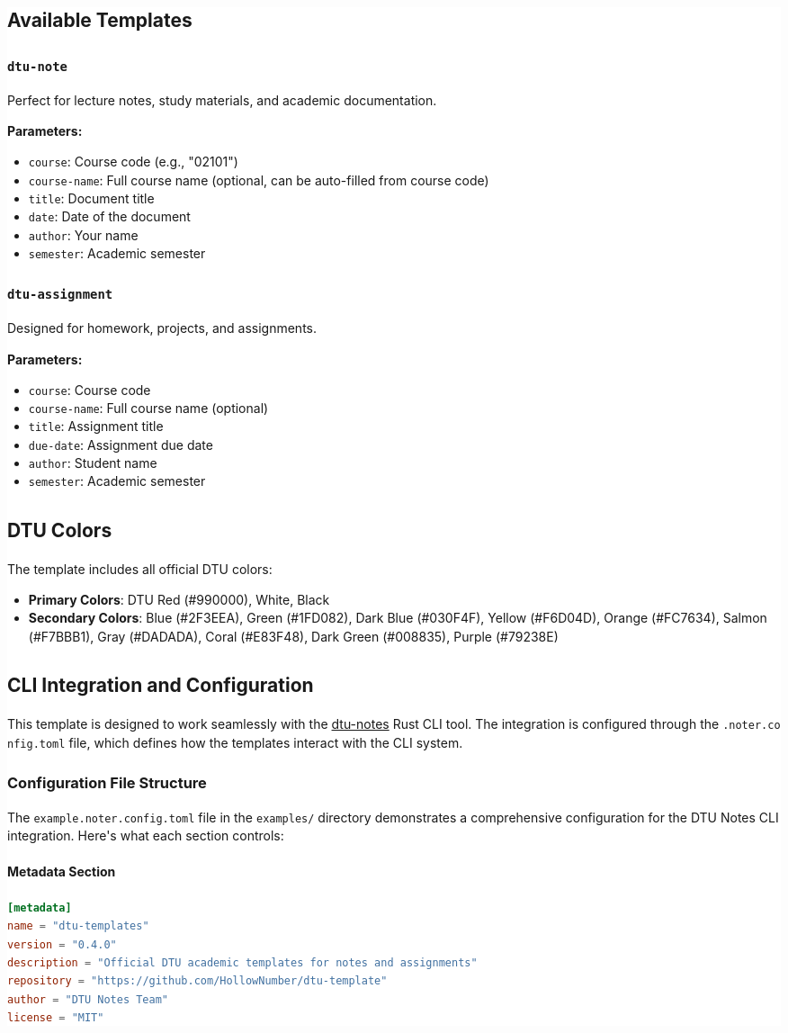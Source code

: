## Available Templates

### `dtu-note`

Perfect for lecture notes, study materials, and academic documentation.

**Parameters:**

- `course`: Course code (e.g., "02101")
- `course-name`: Full course name (optional, can be auto-filled from course code)
- `title`: Document title
- `date`: Date of the document
- `author`: Your name
- `semester`: Academic semester

### `dtu-assignment`

Designed for homework, projects, and assignments.

**Parameters:**

- `course`: Course code
- `course-name`: Full course name (optional)
- `title`: Assignment title
- `due-date`: Assignment due date
- `author`: Student name
- `semester`: Academic semester

## DTU Colors

The template includes all official DTU colors:

- **Primary Colors**: DTU Red (#990000), White, Black
- **Secondary Colors**: Blue (#2F3EEA), Green (#1FD082), Dark Blue (#030F4F), Yellow (#F6D04D), Orange (#FC7634), Salmon (#F7BBB1), Gray (#DADADA), Coral (#E83F48), Dark Green (#008835), Purple (#79238E)

## CLI Integration and Configuration

This template is designed to work seamlessly with the [dtu-notes](https://github.com/HollowNumber/dtu-notes) Rust CLI tool. The integration is configured through the `.noter.config.toml` file, which defines how the templates interact with the CLI system.

### Configuration File Structure

The `example.noter.config.toml` file in the `examples/` directory demonstrates a comprehensive configuration for the DTU Notes CLI integration. Here's what each section controls:

#### Metadata Section
```toml
[metadata]
name = "dtu-templates"
version = "0.4.0"
description = "Official DTU academic templates for notes and assignments"
repository = "https://github.com/HollowNumber/dtu-template"
author = "DTU Notes Team"
license = "MIT"
```
